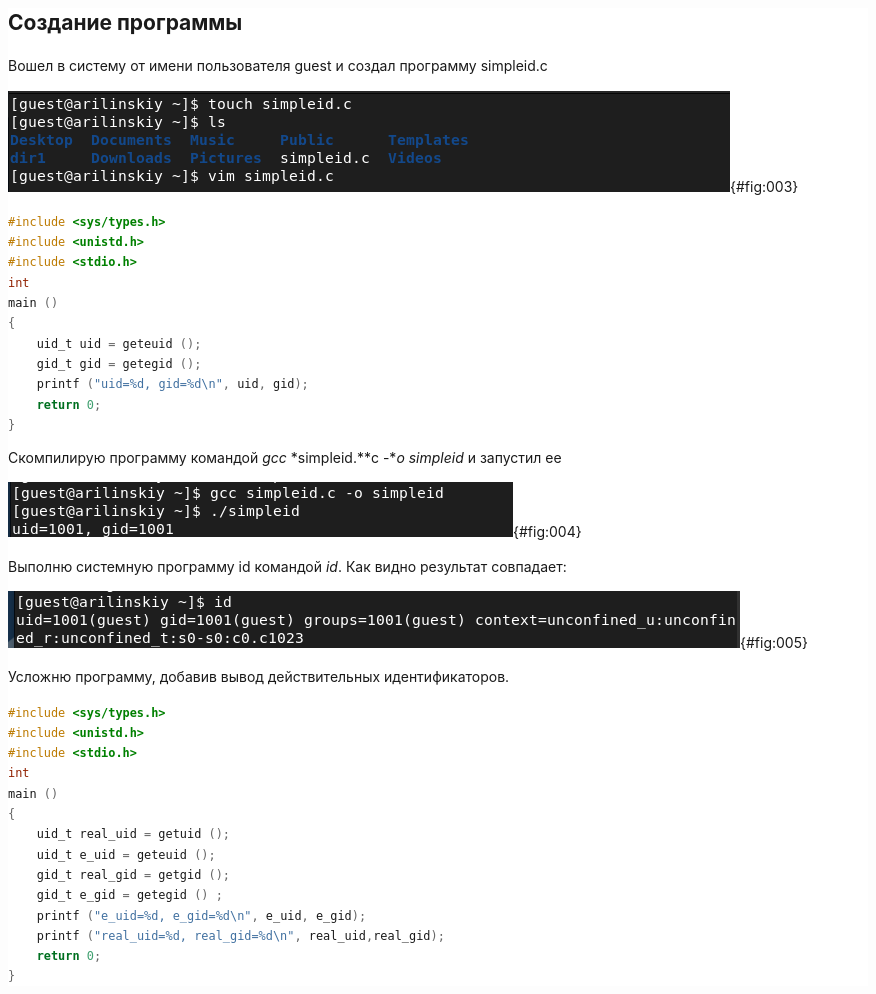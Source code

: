 ## Создание программы

Вошел в систему от имени пользователя guest и создал программу simpleid.c

![Отключение SELinux](images/3.png){#fig:003}

```c
#include <sys/types.h>
#include <unistd.h>
#include <stdio.h>
int
main ()
{
	uid_t uid = geteuid ();
	gid_t gid = getegid ();
	printf ("uid=%d, gid=%d\n", uid, gid);
	return 0;
}

```

Скомпилирую программу командой *gcc* *simpleid.**c -**o* *simpleid* и запустил ее

![Компиляция и выполнение simpleid.c](images/4.png){#fig:004}

Выполню системную программу id командой *id*. Как видно результат совпадает:

![Результат команды id](images/5.png){#fig:005}

Усложню программу, добавив вывод действительных идентификаторов.

```c
#include <sys/types.h>
#include <unistd.h>
#include <stdio.h>
int
main ()
{
	uid_t real_uid = getuid ();
	uid_t e_uid = geteuid ();
	gid_t real_gid = getgid ();
	gid_t e_gid = getegid () ;
	printf ("e_uid=%d, e_gid=%d\n", e_uid, e_gid);
	printf ("real_uid=%d, real_gid=%d\n", real_uid,real_gid);
	return 0;
}

```
